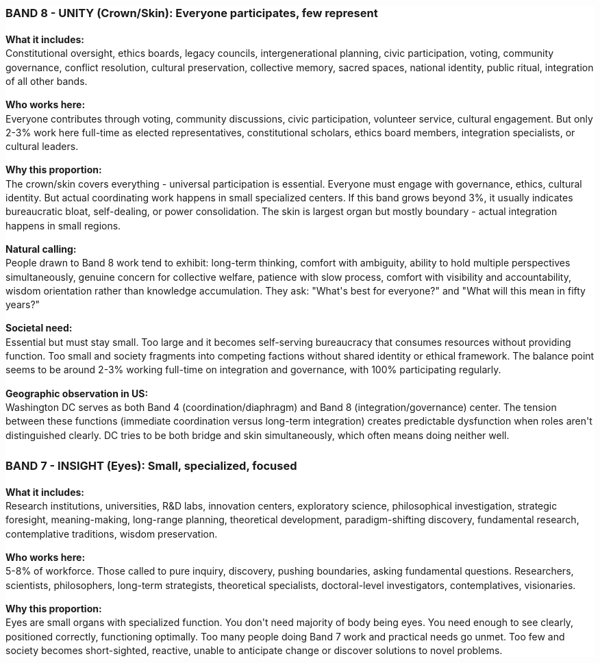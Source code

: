 ### BAND 8 - UNITY (Crown/Skin): Everyone participates, few represent

**What it includes:**  
Constitutional oversight, ethics boards, legacy councils, intergenerational planning, civic participation, voting, community governance, conflict resolution, cultural preservation, collective memory, sacred spaces, national identity, public ritual, integration of all other bands.

**Who works here:**  
Everyone contributes through voting, community discussions, civic participation, volunteer service, cultural engagement. But only 2-3% work here full-time as elected representatives, constitutional scholars, ethics board members, integration specialists, or cultural leaders.

**Why this proportion:**  
The crown/skin covers everything - universal participation is essential. Everyone must engage with governance, ethics, cultural identity. But actual coordinating work happens in small specialized centers. If this band grows beyond 3%, it usually indicates bureaucratic bloat, self-dealing, or power consolidation. The skin is largest organ but mostly boundary - actual integration happens in small regions.

**Natural calling:**  
People drawn to Band 8 work tend to exhibit: long-term thinking, comfort with ambiguity, ability to hold multiple perspectives simultaneously, genuine concern for collective welfare, patience with slow process, comfort with visibility and accountability, wisdom orientation rather than knowledge accumulation. They ask: "What's best for everyone?" and "What will this mean in fifty years?"

**Societal need:**  
Essential but must stay small. Too large and it becomes self-serving bureaucracy that consumes resources without providing function. Too small and society fragments into competing factions without shared identity or ethical framework. The balance point seems to be around 2-3% working full-time on integration and governance, with 100% participating regularly.

**Geographic observation in US:**  
Washington DC serves as both Band 4 (coordination/diaphragm) and Band 8 (integration/governance) center. The tension between these functions (immediate coordination versus long-term integration) creates predictable dysfunction when roles aren't distinguished clearly. DC tries to be both bridge and skin simultaneously, which often means doing neither well.

### BAND 7 - INSIGHT (Eyes): Small, specialized, focused

**What it includes:**  
Research institutions, universities, R&D labs, innovation centers, exploratory science, philosophical investigation, strategic foresight, meaning-making, long-range planning, theoretical development, paradigm-shifting discovery, fundamental research, contemplative traditions, wisdom preservation.

**Who works here:**  
5-8% of workforce. Those called to pure inquiry, discovery, pushing boundaries, asking fundamental questions. Researchers, scientists, philosophers, long-term strategists, theoretical specialists, doctoral-level investigators, contemplatives, visionaries.

**Why this proportion:**  
Eyes are small organs with specialized function. You don't need majority of body being eyes. You need enough to see clearly, positioned correctly, functioning optimally. Too many people doing Band 7 work and practical needs go unmet. Too few and society becomes short-sighted, reactive, unable to anticipate change or discover solutions to novel problems.

